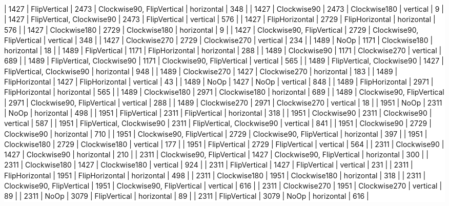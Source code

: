 | 1427     | FlipVertical              | 2473     | Clockwise90, FlipVertical | horizontal      | 348                   |
| 1427     | Clockwise90               | 2473     | Clockwise180              | vertical        | 9                     |
| 1427     | FlipVertical, Clockwise90 | 2473     | FlipVertical              | vertical        | 576                   |
| 1427     | FlipHorizontal            | 2729     | FlipHorizontal            | horizontal      | 576                   |
| 1427     | Clockwise180              | 2729     | Clockwise180              | horizontal      | 9                     |
| 1427     | Clockwise90, FlipVertical | 2729     | Clockwise90, FlipVertical | vertical        | 348                   |
| 1427     | Clockwise270              | 2729     | Clockwise270              | vertical        | 234                   |
| 1489     | NoOp                      | 1171     | Clockwise180              | horizontal      | 18                    |
| 1489     | FlipVertical              | 1171     | FlipHorizontal            | horizontal      | 288                   |
| 1489     | Clockwise90               | 1171     | Clockwise270              | vertical        | 689                   |
| 1489     | FlipVertical, Clockwise90 | 1171     | Clockwise90, FlipVertical | vertical        | 565                   |
| 1489     | FlipVertical, Clockwise90 | 1427     | FlipVertical, Clockwise90 | horizontal      | 948                   |
| 1489     | Clockwise270              | 1427     | Clockwise270              | horizontal      | 183                   |
| 1489     | FlipHorizontal            | 1427     | FlipHorizontal            | vertical        | 43                    |
| 1489     | NoOp                      | 1427     | NoOp                      | vertical        | 848                   |
| 1489     | FlipHorizontal            | 2971     | FlipHorizontal            | horizontal      | 565                   |
| 1489     | Clockwise180              | 2971     | Clockwise180              | horizontal      | 689                   |
| 1489     | Clockwise90, FlipVertical | 2971     | Clockwise90, FlipVertical | vertical        | 288                   |
| 1489     | Clockwise270              | 2971     | Clockwise270              | vertical        | 18                    |
| 1951     | NoOp                      | 2311     | NoOp                      | horizontal      | 498                   |
| 1951     | FlipVertical              | 2311     | FlipVertical              | horizontal      | 318                   |
| 1951     | Clockwise90               | 2311     | Clockwise90               | vertical        | 587                   |
| 1951     | FlipVertical, Clockwise90 | 2311     | FlipVertical, Clockwise90 | vertical        | 841                   |
| 1951     | Clockwise90               | 2729     | Clockwise90               | horizontal      | 710                   |
| 1951     | Clockwise90, FlipVertical | 2729     | Clockwise90, FlipVertical | horizontal      | 397                   |
| 1951     | Clockwise180              | 2729     | Clockwise180              | vertical        | 177                   |
| 1951     | FlipVertical              | 2729     | FlipVertical              | vertical        | 564                   |
| 2311     | Clockwise90               | 1427     | Clockwise90               | horizontal      | 210                   |
| 2311     | Clockwise90, FlipVertical | 1427     | Clockwise90, FlipVertical | horizontal      | 300                   |
| 2311     | Clockwise180              | 1427     | Clockwise180              | vertical        | 924                   |
| 2311     | FlipVertical              | 1427     | FlipVertical              | vertical        | 231                   |
| 2311     | FlipHorizontal            | 1951     | FlipHorizontal            | horizontal      | 498                   |
| 2311     | Clockwise180              | 1951     | Clockwise180              | horizontal      | 318                   |
| 2311     | Clockwise90, FlipVertical | 1951     | Clockwise90, FlipVertical | vertical        | 616                   |
| 2311     | Clockwise270              | 1951     | Clockwise270              | vertical        | 89                    |
| 2311     | NoOp                      | 3079     | FlipVertical              | horizontal      | 89                    |
| 2311     | FlipVertical              | 3079     | NoOp                      | horizontal      | 616                   |